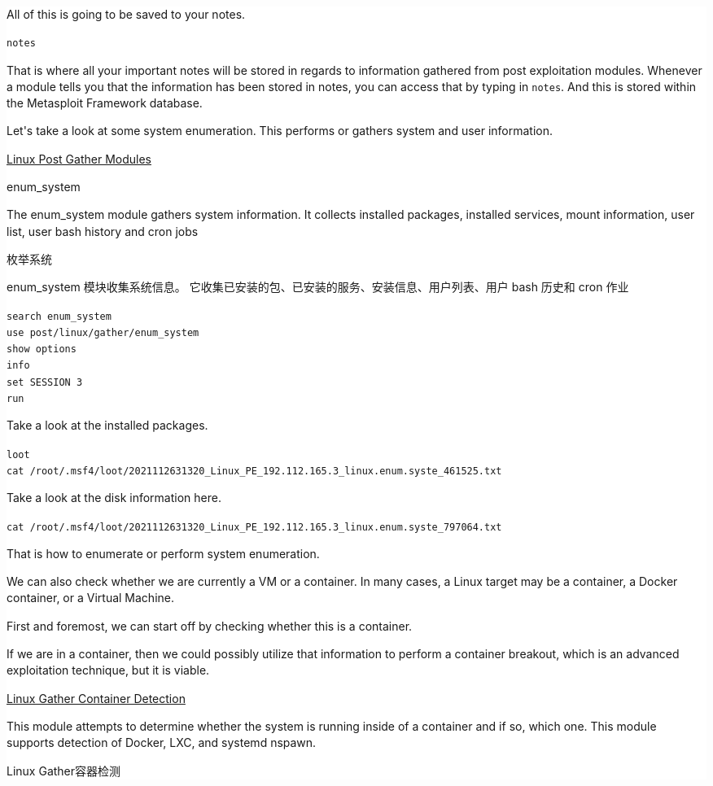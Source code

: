 All of this is going to be saved to your notes.

```
notes
```

That is where all your important notes will be stored in regards to information gathered from post exploitation modules. Whenever a module tells you that the information has been stored in notes, you can access that by typing in `notes`. And this is stored within the Metasploit Framework database.

Let's take a look at some system enumeration. This performs or gathers system and user information.

[Linux Post Gather Modules](https://www.offsec.com/metasploit-unleashed/linux-post-gather-modules/)

enum_system

The enum_system module gathers system information. It collects installed packages, installed services, mount information, user list, user bash history and cron jobs

枚举系统

enum_system 模块收集系统信息。 它收集已安装的包、已安装的服务、安装信息、用户列表、用户 bash 历史和 cron 作业

```
search enum_system
use post/linux/gather/enum_system
show options
info
set SESSION 3
run
```

Take a look at the installed packages.

```
loot
cat /root/.msf4/loot/2021112631320_Linux_PE_192.112.165.3_linux.enum.syste_461525.txt
```

Take a look at the disk information here. 

```
cat /root/.msf4/loot/2021112631320_Linux_PE_192.112.165.3_linux.enum.syste_797064.txt
```

That is how to enumerate or perform system enumeration.

We can also check whether we are currently a VM or a container. In many cases, a Linux target may be a container, a Docker container, or a Virtual Machine.

First and foremost, we can start off by checking whether this is a container.

If we are in a container, then we could possibly utilize that information to perform a container breakout, which is an advanced exploitation technique, but it is viable.

[Linux Gather Container Detection](https://www.rapid7.com/db/modules/post/linux/gather/checkcontainer/)

This module attempts to determine whether the system is running inside of a container and if so, which one. This module supports detection of Docker, LXC, and systemd nspawn.

Linux Gather容器检测
